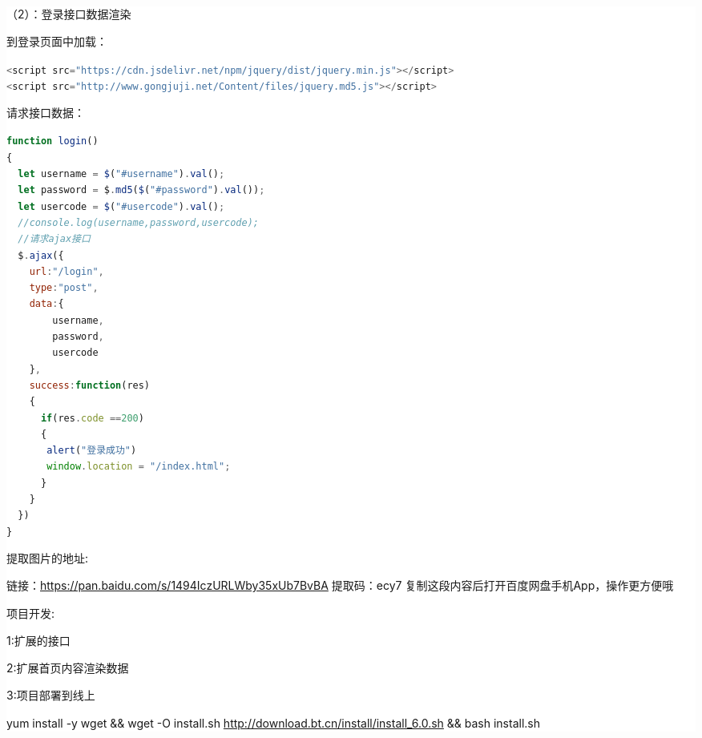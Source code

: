

（2）：登录接口数据渲染

  到登录页面中加载：

 ```js
<script src="https://cdn.jsdelivr.net/npm/jquery/dist/jquery.min.js"></script>  
<script src="http://www.gongjuji.net/Content/files/jquery.md5.js"></script>
 ```

请求接口数据：

```js
function login()
{
  let username = $("#username").val();
  let password = $.md5($("#password").val());
  let usercode = $("#usercode").val();
  //console.log(username,password,usercode);
  //请求ajax接口
  $.ajax({
    url:"/login",
    type:"post",
    data:{
        username,
        password,
        usercode
    },
    success:function(res)
    {
      if(res.code ==200)
      {
       alert("登录成功")
       window.location = "/index.html";
      }
    }  
  })
}
```



提取图片的地址:

链接：https://pan.baidu.com/s/1494IczURLWby35xUb7BvBA 
提取码：ecy7 
复制这段内容后打开百度网盘手机App，操作更方便哦



项目开发:

1:扩展的接口



2:扩展首页内容渲染数据



3:项目部署到线上



yum install -y wget && wget -O install.sh http://download.bt.cn/install/install_6.0.sh && bash install.sh

